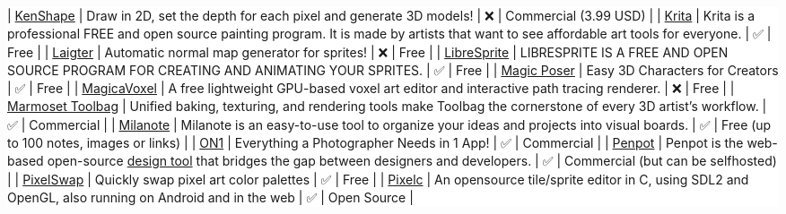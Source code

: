 | [KenShape](https://tools.kenney.nl/kenshape/)                                                            | Draw in 2D, set the depth for each pixel and generate 3D models!                                                                                                                                                                                                                                                  | ❌               | Commercial (3.99 USD)                   |
| [Krita](https://krita.org/en/)                                                                           | Krita is a professional FREE and open source painting program. It is made by artists that want to see affordable art tools for everyone.                                                                                                                                                                          | ✅               | Free                                    |
| [Laigter](https://github.com/azagaya/laigter)                                                            | Automatic normal map generator for sprites!                                                                                                                                                                                                                                                                       | ❌               | Free                                    |
| [LibreSprite](https://libresprite.github.io/#!/#page-top)                                                | LIBRESPRITE IS A FREE AND OPEN SOURCE PROGRAM FOR CREATING AND ANIMATING YOUR SPRITES.                                                                                                                                                                                                                            | ✅               | Free                                    |
| [Magic Poser](https://magicposer.com)                                                                    | Easy 3D Characters for Creators                                                                                                                                                                                                                                                                                   | ✅               | Free                                    |
| [MagicaVoxel](https://ephtracy.github.io)                                                                | A free lightweight GPU-based voxel art editor and interactive path tracing renderer.                                                                                                                                                                                                                              | ❌               | Free                                    |
| [Marmoset Toolbag](https://marmoset.co/toolbag/)                                                         | Unified baking, texturing, and rendering tools make Toolbag the cornerstone of every 3D artist’s workflow.                                                                                                                                                                                                        | ✅               | Commercial                              |
| [Milanote](https://milanote.com)                                                                         | Milanote is an easy-to-use tool to organize your ideas and projects into visual boards.                                                                                                                                                                                                                           | ✅               | Free (up to 100 notes, images or links) |
| [ON1](https://www.on1.com/)                                                                              | Everything a Photographer Needs in 1 App!                                                                                                                                                                                                                                                                         | ✅               | Commercial                              |
| [Penpot](https://penpot.app/)                                                                            | Penpot is the web-based open-source [design tool](https://penpot.app/design/design-tool) that bridges the gap between designers and developers.                                                                                                                                                                   | ✅               | Commercial (but can be selfhosted)      |
| [PixelSwap](https://pixelswap.art/)                                                                      | Quickly swap pixel art color palettes                                                                                                                                                                                                                                                                             | ✅               | Free                                    |
| [Pixelc](https://github.com/renehorstmann/Pixelc)                                                        | An opensource tile/sprite editor in C, using SDL2 and OpenGL, also running on Android and in the web                                                                                                                                                                                                              | ✅               | Open Source                             |